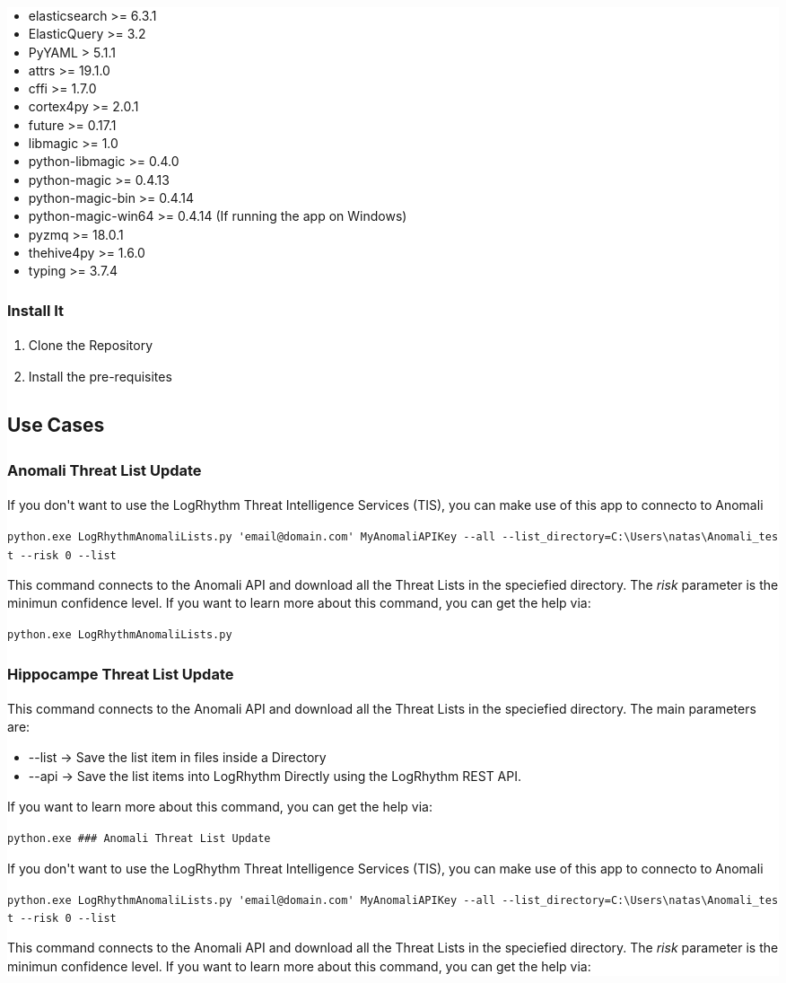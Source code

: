* elasticsearch >= 6.3.1
* ElasticQuery >= 3.2
* PyYAML > 5.1.1
* attrs >= 19.1.0
* cffi >= 1.7.0
* cortex4py >= 2.0.1
* future >= 0.17.1
* libmagic >= 1.0
* python-libmagic >= 0.4.0
* python-magic >= 0.4.13
* python-magic-bin >= 0.4.14
* python-magic-win64 >= 0.4.14 (If running the app on Windows)
* pyzmq >= 18.0.1
* thehive4py >= 1.6.0
* typing >= 3.7.4

### Install It
1. Clone the Repository

2. Install the pre-requisites

## Use Cases

### Anomali Threat List Update
If you don't want to use the LogRhythm Threat Intelligence Services (TIS), you can make use of this app to connecto to Anomali

    python.exe LogRhythmAnomaliLists.py 'email@domain.com' MyAnomaliAPIKey --all --list_directory=C:\Users\natas\Anomali_test --risk 0 --list

This command connects to the Anomali API and download all the Threat Lists in the speciefied directory. The *risk* parameter is the minimun confidence level.
If you want to learn more about this command, you can get the help via:

    python.exe LogRhythmAnomaliLists.py

### Hippocampe Threat List Update
This command connects to the Anomali API and download all the Threat Lists in the speciefied directory. The main parameters are:
* -\-list -> Save the list item in files inside a Directory
* -\-api -> Save the list items into LogRhythm Directly using the LogRhythm REST API.

If you want to learn more about this command, you can get the help via:

    python.exe ### Anomali Threat List Update
If you don't want to use the LogRhythm Threat Intelligence Services (TIS), you can make use of this app to connecto to Anomali

    python.exe LogRhythmAnomaliLists.py 'email@domain.com' MyAnomaliAPIKey --all --list_directory=C:\Users\natas\Anomali_test --risk 0 --list

This command connects to the Anomali API and download all the Threat Lists in the speciefied directory. The *risk* parameter is the minimun confidence level.
If you want to learn more about this command, you can get the help via:

